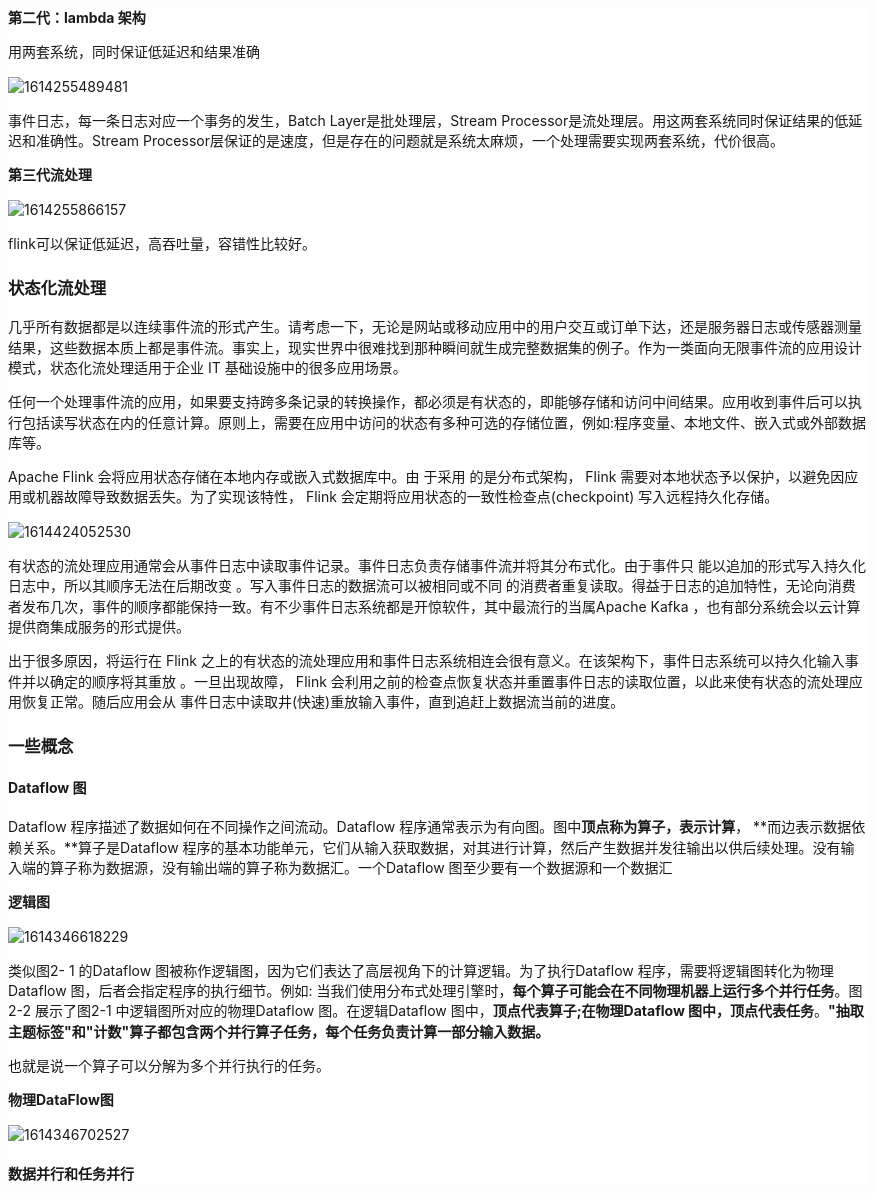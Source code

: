 **第二代：lambda 架构**

用两套系统，同时保证低延迟和结果准确

![1614255489481](https://tprzfbucket.oss-cn-beijing.aliyuncs.com/hadoop/202102/25/201809-596238.png)

事件日志，每一条日志对应一个事务的发生，Batch Layer是批处理层，Stream Processor是流处理层。用这两套系统同时保证结果的低延迟和准确性。Stream Processor层保证的是速度，但是存在的问题就是系统太麻烦，一个处理需要实现两套系统，代价很高。

**第三代流处理**

![1614255866157](https://tprzfbucket.oss-cn-beijing.aliyuncs.com/hadoop/202103/02/082410-502959.png)

flink可以保证低延迟，高吞吐量，容错性比较好。

### 状态化流处理

几乎所有数据都是以连续事件流的形式产生。请考虑一下，无论是网站或移动应用中的用户交互或订单下达，还是服务器日志或传感器测量结果，这些数据本质上都是事件流。事实上，现实世界中很难找到那种瞬间就生成完整数据集的例子。作为一类面向无限事件流的应用设计模式，状态化流处理适用于企业 IT 基础设施中的很多应用场景。 

任何一个处理事件流的应用，如果要支持跨多条记录的转换操作，都必须是有状态的，即能够存储和访问中间结果。应用收到事件后可以执行包括读写状态在内的任意计算。原则上，需要在应用中访问的状态有多种可选的存储位置，例如:程序变量、本地文件、嵌入式或外部数据库等。 

Apache Flink 会将应用状态存储在本地内存或嵌入式数据库中。由 于采用 的是分布式架构， Flink 需要对本地状态予以保护，以避免因应用或机器故障导致数据丢失。为了实现该特性， Flink 会定期将应用状态的一致性检查点(checkpoint) 写入远程持久化存储。 

![1614424052530](https://tprzfbucket.oss-cn-beijing.aliyuncs.com/hadoop/202102/27/190737-12284.png)

有状态的流处理应用通常会从事件日志中读取事件记录。事件日志负责存储事件流并将其分布式化。由于事件只 能以追加的形式写入持久化日志中，所以其顺序无法在后期改变 。写入事件日志的数据流可以被相同或不同 的消费者重复读取。得益于日志的追加特性，无论向消费者发布几次，事件的顺序都能保持一致。有不少事件日志系统都是开惊软件，其中最流行的当属Apache Kafka ，也有部分系统会以云计算提供商集成服务的形式提供。 

出于很多原因，将运行在 Flink 之上的有状态的流处理应用和事件日志系统相连会很有意义。在该架构下，事件日志系统可以持久化输入事件并以确定的顺序将其重放 。一旦出现故障， Flink 会利用之前的检查点恢复状态并重置事件日志的读取位置，以此来使有状态的流处理应用恢复正常。随后应用会从 事件日志中读取井(快速)重放输入事件，直到追赶上数据流当前的进度。 

### 一些概念

#### Dataflow 图

Dataflow 程序描述了数据如何在不同操作之间流动。Dataflow 程序通常表示为有向图。图中**顶点称为算子，表示计算**， **而边表示数据依赖关系。**算子是Dataflow 程序的基本功能单元，它们从输入获取数据，对其进行计算，然后产生数据并发往输出以供后续处理。没有输入端的算子称为数据源，没有输出端的算子称为数据汇。一个Dataflow 图至少要有一个数据源和一个数据汇

**逻辑图**

![1614346618229](https://tprzfbucket.oss-cn-beijing.aliyuncs.com/hadoop/202103/02/082415-248304.png)

类似图2- 1 的Dataflow 图被称作逻辑图，因为它们表达了高层视角下的计算逻辑。为了执行Dataflow 程序，需要将逻辑图转化为物理Dataflow 图，后者会指定程序的执行细节。例如: 当我们使用分布式处理引擎时，**每个算子可能会在不同物理机器上运行多个并行任务**。图2-2 展示了图2-1 中逻辑图所对应的物理Dataflow 图。在逻辑Dataflow 图中，**顶点代表算子;在物理Dataflow 图中，顶点代表任务**。**"抽取主题标签"和"计数"算子都包含两个并行算子任务，每个任务负责计算一部分输入数据。**

也就是说一个算子可以分解为多个并行执行的任务。

**物理DataFlow图**

![1614346702527](https://tprzfbucket.oss-cn-beijing.aliyuncs.com/hadoop/202102/26/213823-83256.png)

#### 数据并行和任务并行
